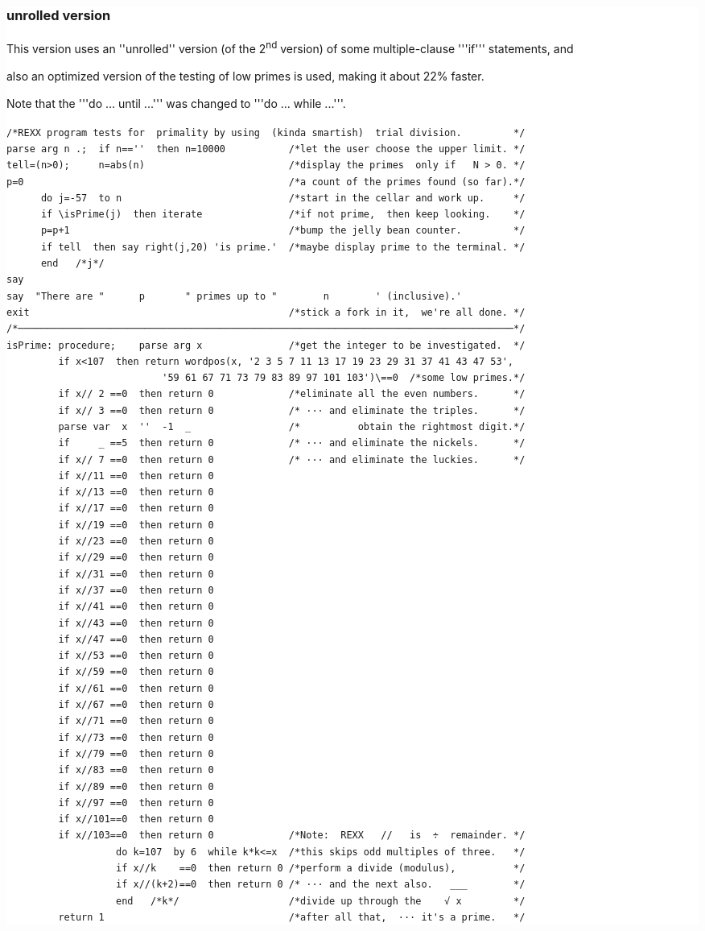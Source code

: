 ### unrolled version

This version uses an ''unrolled'' version (of the 2<sup>nd</sup> version) of some multiple-clause   '''if'''   statements, and

also an optimized version of the testing of low primes is used, making it about 22% faster.


Note that the   '''do ... until ...'''   was changed to   '''do ... while ...'''.

```rexx
/*REXX program tests for  primality by using  (kinda smartish)  trial division.         */
parse arg n .;  if n==''  then n=10000           /*let the user choose the upper limit. */
tell=(n>0);     n=abs(n)                         /*display the primes  only if   N > 0. */
p=0                                              /*a count of the primes found (so far).*/
      do j=-57  to n                             /*start in the cellar and work up.     */
      if \isPrime(j)  then iterate               /*if not prime,  then keep looking.    */
      p=p+1                                      /*bump the jelly bean counter.         */
      if tell  then say right(j,20) 'is prime.'  /*maybe display prime to the terminal. */
      end   /*j*/
say
say  "There are "      p       " primes up to "        n        ' (inclusive).'
exit                                             /*stick a fork in it,  we're all done. */
/*──────────────────────────────────────────────────────────────────────────────────────*/
isPrime: procedure;    parse arg x               /*get the integer to be investigated.  */
         if x<107  then return wordpos(x, '2 3 5 7 11 13 17 19 23 29 31 37 41 43 47 53',
                           '59 61 67 71 73 79 83 89 97 101 103')\==0  /*some low primes.*/
         if x// 2 ==0  then return 0             /*eliminate all the even numbers.      */
         if x// 3 ==0  then return 0             /* ··· and eliminate the triples.      */
         parse var  x  ''  -1  _                 /*          obtain the rightmost digit.*/
         if     _ ==5  then return 0             /* ··· and eliminate the nickels.      */
         if x// 7 ==0  then return 0             /* ··· and eliminate the luckies.      */
         if x//11 ==0  then return 0
         if x//13 ==0  then return 0
         if x//17 ==0  then return 0
         if x//19 ==0  then return 0
         if x//23 ==0  then return 0
         if x//29 ==0  then return 0
         if x//31 ==0  then return 0
         if x//37 ==0  then return 0
         if x//41 ==0  then return 0
         if x//43 ==0  then return 0
         if x//47 ==0  then return 0
         if x//53 ==0  then return 0
         if x//59 ==0  then return 0
         if x//61 ==0  then return 0
         if x//67 ==0  then return 0
         if x//71 ==0  then return 0
         if x//73 ==0  then return 0
         if x//79 ==0  then return 0
         if x//83 ==0  then return 0
         if x//89 ==0  then return 0
         if x//97 ==0  then return 0
         if x//101==0  then return 0
         if x//103==0  then return 0             /*Note:  REXX   //   is  ÷  remainder. */
                   do k=107  by 6  while k*k<=x  /*this skips odd multiples of three.   */
                   if x//k    ==0  then return 0 /*perform a divide (modulus),          */
                   if x//(k+2)==0  then return 0 /* ··· and the next also.   ___        */
                   end   /*k*/                   /*divide up through the    √ x         */
         return 1                                /*after all that,  ··· it's a prime.   */
```
